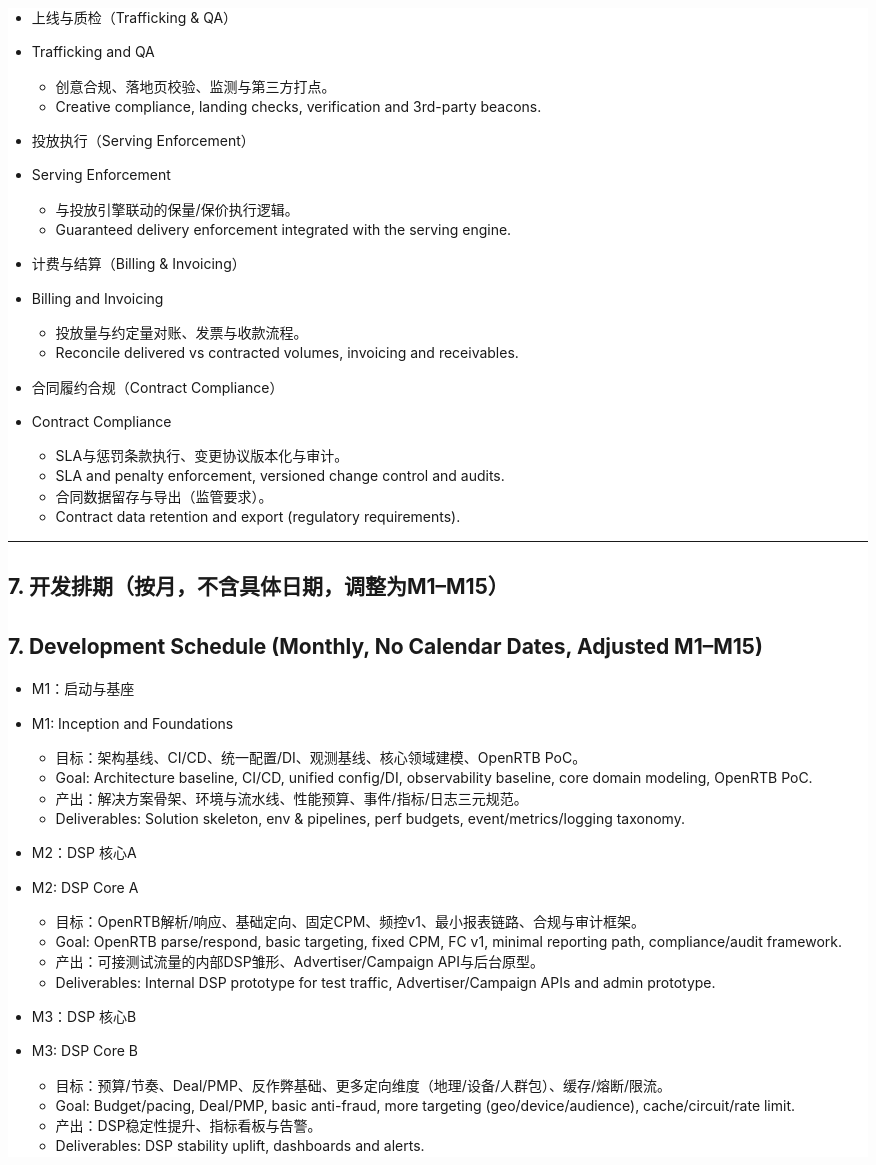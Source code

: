 - 上线与质检（Trafficking & QA）
- Trafficking and QA
  - 创意合规、落地页校验、监测与第三方打点。
  - Creative compliance, landing checks, verification and 3rd-party beacons.

- 投放执行（Serving Enforcement）
- Serving Enforcement
  - 与投放引擎联动的保量/保价执行逻辑。
  - Guaranteed delivery enforcement integrated with the serving engine.

- 计费与结算（Billing & Invoicing）
- Billing and Invoicing
  - 投放量与约定量对账、发票与收款流程。
  - Reconcile delivered vs contracted volumes, invoicing and receivables.

- 合同履约合规（Contract Compliance）
- Contract Compliance
  - SLA与惩罚条款执行、变更协议版本化与审计。
  - SLA and penalty enforcement, versioned change control and audits.
  - 合同数据留存与导出（监管要求）。
  - Contract data retention and export (regulatory requirements).

---

## 7. 开发排期（按月，不含具体日期，调整为M1–M15）
## 7. Development Schedule (Monthly, No Calendar Dates, Adjusted M1–M15)

- M1：启动与基座
- M1: Inception and Foundations
  - 目标：架构基线、CI/CD、统一配置/DI、观测基线、核心领域建模、OpenRTB PoC。
  - Goal: Architecture baseline, CI/CD, unified config/DI, observability baseline, core domain modeling, OpenRTB PoC.
  - 产出：解决方案骨架、环境与流水线、性能预算、事件/指标/日志三元规范。
  - Deliverables: Solution skeleton, env & pipelines, perf budgets, event/metrics/logging taxonomy.

- M2：DSP 核心A
- M2: DSP Core A
  - 目标：OpenRTB解析/响应、基础定向、固定CPM、频控v1、最小报表链路、合规与审计框架。
  - Goal: OpenRTB parse/respond, basic targeting, fixed CPM, FC v1, minimal reporting path, compliance/audit framework.
  - 产出：可接测试流量的内部DSP雏形、Advertiser/Campaign API与后台原型。
  - Deliverables: Internal DSP prototype for test traffic, Advertiser/Campaign APIs and admin prototype.

- M3：DSP 核心B
- M3: DSP Core B
  - 目标：预算/节奏、Deal/PMP、反作弊基础、更多定向维度（地理/设备/人群包）、缓存/熔断/限流。
  - Goal: Budget/pacing, Deal/PMP, basic anti-fraud, more targeting (geo/device/audience), cache/circuit/rate limit.
  - 产出：DSP稳定性提升、指标看板与告警。
  - Deliverables: DSP stability uplift, dashboards and alerts.
